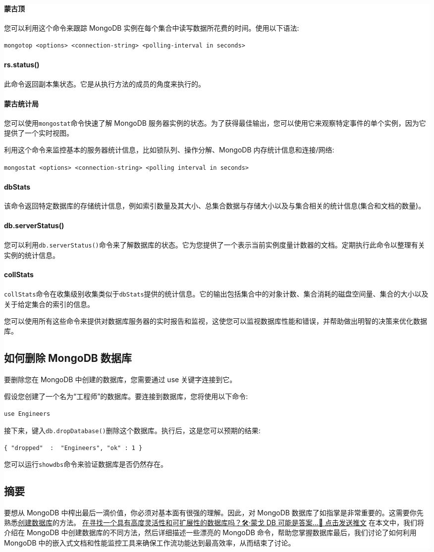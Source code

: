 #### 蒙古顶

您可以利用这个命令来跟踪 MongoDB 实例在每个集合中读写数据所花费的时间。使用以下语法:

```
mongotop <options> <connection-string> <polling-interval in seconds>
```

#### rs.status()

此命令返回副本集状态。它是从执行方法的成员的角度来执行的。

#### 蒙古统计局

您可以使用`mongostat`命令快速了解 MongoDB 服务器实例的状态。为了获得最佳输出，您可以使用它来观察特定事件的单个实例，因为它提供了一个实时视图。

利用这个命令来监控基本的服务器统计信息，比如锁队列、操作分解、MongoDB 内存统计信息和连接/网络:

```
mongostat <options> <connection-string> <polling interval in seconds>
```

#### dbStats

该命令返回特定数据库的存储统计信息，例如索引数量及其大小、总集合数据与存储大小以及与集合相关的统计信息(集合和文档的数量)。

#### db.serverStatus()

您可以利用`db.serverStatus()`命令来了解数据库的状态。它为您提供了一个表示当前实例度量计数器的文档。定期执行此命令以整理有关实例的统计信息。

#### collStats

`collStats`命令在收集级别收集类似于`dbStats`提供的统计信息。它的输出包括集合中的对象计数、集合消耗的磁盘空间量、集合的大小以及关于给定集合的索引的信息。

您可以使用所有这些命令来提供对数据库服务器的实时报告和监视，这使您可以监视数据库性能和错误，并帮助做出明智的决策来优化数据库。

## 如何删除 MongoDB 数据库

要删除您在 MongoDB 中创建的数据库，您需要通过 use 关键字连接到它。

假设您创建了一个名为“工程师”的数据库。要连接到数据库，您将使用以下命令:

```
use Engineers
```

接下来，键入`db.dropDatabase()`删除这个数据库。执行后，这是您可以预期的结果:

```
{ "dropped"  :  "Engineers", "ok" : 1 }
```

您可以运行`showdbs`命令来验证数据库是否仍然存在。

## 摘要

要想从 MongoDB 中榨出最后一滴价值，你必须对基本面有很强的理解。因此，对 MongoDB 数据库了如指掌是非常重要的。这需要你先熟悉[创建数据库](https://kinsta.com/devkinsta/)的方法。
[在寻找一个具有高度灵活性和可扩展性的数据库吗？🛠·蒙戈 DB 可能是答案...👀 点击发送推文](https://twitter.com/intent/tweet?url=https%3A%2F%2Fkinsta.com%2Fblog%2Fmongodb-create-database%2F&via=kinsta&text=Looking+for+a+database+that+provides+high+flexibility+and+scalability%3F+%F0%9F%9B%A0+MongoDB+could+be+the+answer...+%F0%9F%91%80&hashtags=MongoDB%2CDatabase)
在本文中，我们将介绍在 MongoDB 中创建数据库的不同方法，然后详细描述一些漂亮的 MongoDB 命令，帮助您掌握数据库最后，我们讨论了如何利用 MongoDB 中的嵌入式文档和性能监控工具来确保工作流功能达到最高效率，从而结束了讨论。
